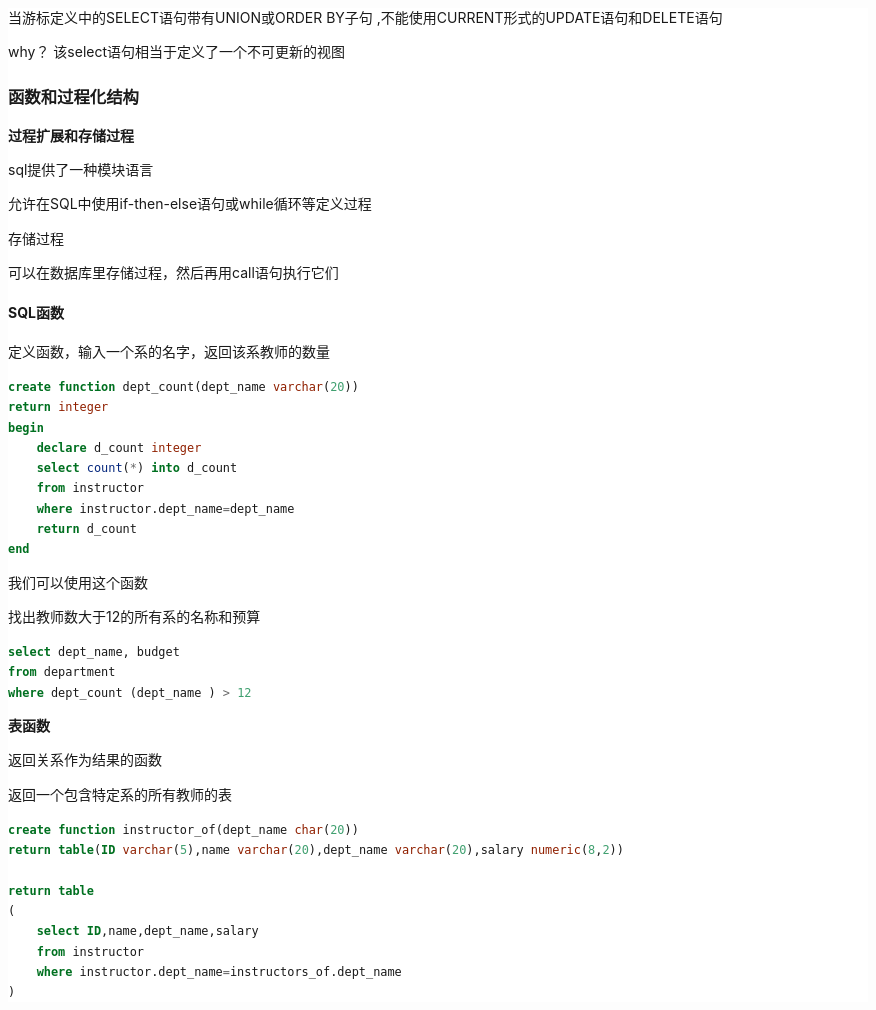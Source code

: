 当游标定义中的SELECT语句带有UNION或ORDER BY子句 ,不能使用CURRENT形式的UPDATE语句和DELETE语句 

why？ 该select语句相当于定义了一个不可更新的视图



### 函数和过程化结构

**过程扩展和存储过程**

sql提供了一种模块语言

允许在SQL中使用if-then-else语句或while循环等定义过程



存储过程

可以在数据库里存储过程，然后再用call语句执行它们



#### SQL函数

定义函数，输入一个系的名字，返回该系教师的数量

```sql
create function dept_count(dept_name varchar(20))
return integer
begin
	declare d_count integer
	select count(*) into d_count
	from instructor
	where instructor.dept_name=dept_name
	return d_count
end
```

我们可以使用这个函数

找出教师数大于12的所有系的名称和预算 

```sql
select dept_name, budget
from department
where dept_count (dept_name ) > 12

```

**表函数**

返回关系作为结果的函数

返回一个包含特定系的所有教师的表

```sql
create function instructor_of(dept_name char(20))
return table(ID varchar(5),name varchar(20),dept_name varchar(20),salary numeric(8,2))

return table
(
    select ID,name,dept_name,salary
    from instructor
    where instructor.dept_name=instructors_of.dept_name
)
```
